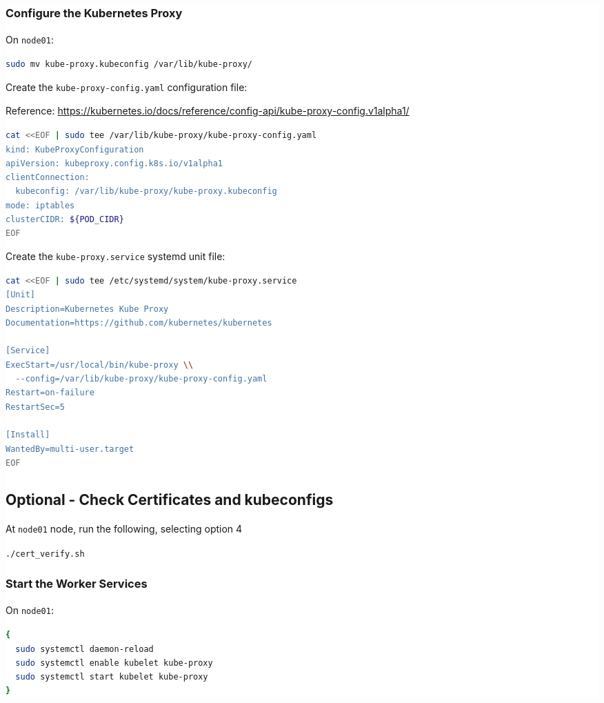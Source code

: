 ### Configure the Kubernetes Proxy

On `node01`:

```bash
sudo mv kube-proxy.kubeconfig /var/lib/kube-proxy/
```

Create the `kube-proxy-config.yaml` configuration file:

Reference: https://kubernetes.io/docs/reference/config-api/kube-proxy-config.v1alpha1/

```bash
cat <<EOF | sudo tee /var/lib/kube-proxy/kube-proxy-config.yaml
kind: KubeProxyConfiguration
apiVersion: kubeproxy.config.k8s.io/v1alpha1
clientConnection:
  kubeconfig: /var/lib/kube-proxy/kube-proxy.kubeconfig
mode: iptables
clusterCIDR: ${POD_CIDR}
EOF
```

Create the `kube-proxy.service` systemd unit file:

```bash
cat <<EOF | sudo tee /etc/systemd/system/kube-proxy.service
[Unit]
Description=Kubernetes Kube Proxy
Documentation=https://github.com/kubernetes/kubernetes

[Service]
ExecStart=/usr/local/bin/kube-proxy \\
  --config=/var/lib/kube-proxy/kube-proxy-config.yaml
Restart=on-failure
RestartSec=5

[Install]
WantedBy=multi-user.target
EOF
```

## Optional - Check Certificates and kubeconfigs

At `node01` node, run the following, selecting option 4

[//]: # (command:./cert_verify.sh 4)

```
./cert_verify.sh
```


### Start the Worker Services

On `node01`:

```bash
{
  sudo systemctl daemon-reload
  sudo systemctl enable kubelet kube-proxy
  sudo systemctl start kubelet kube-proxy
}
```


[//]: # (host:controlplane01)
[//]: # (host:node01)
[//]: # (host:controlplane01)